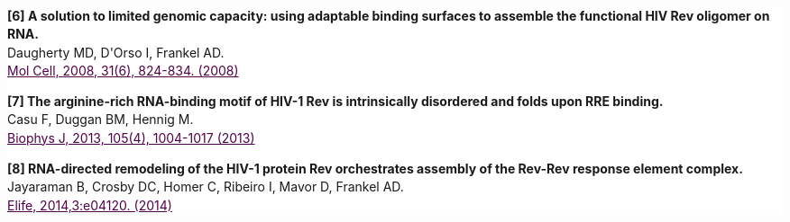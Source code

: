 <a id="ref6"></a><font><strong>[6] A solution to limited genomic capacity: using adaptable binding surfaces to assemble the functional HIV Rev oligomer on RNA.</strong></font><br />
Daugherty MD, D'Orso I, Frankel AD.<br />
<a href="https://pubmed.ncbi.nlm.nih.gov/18922466/" target="_blank" style="color:#520049">Mol Cell, 2008, 31(6), 824-834. (2008)</a>
<br />
                
<a id="ref7"></a><font><strong>[7] The arginine-rich RNA-binding motif of HIV-1 Rev is intrinsically disordered and folds upon RRE binding.</strong></font><br />
Casu F, Duggan BM, Hennig M.<br />
<a href="https://pubmed.ncbi.nlm.nih.gov/23972852/" target="_blank" style="color:#520049" >Biophys J, 2013, 105(4), 1004-1017 (2013)</a>
<br />

<a id="ref8"></a><font><strong>[8] RNA-directed remodeling of the HIV-1 protein Rev orchestrates assembly of the Rev-Rev response element complex.</strong></font><br />
Jayaraman B, Crosby DC, Homer C, Ribeiro I, Mavor D, Frankel AD.<br />
<a href="https://pubmed.ncbi.nlm.nih.gov/25486594/" target="_blank" style="color:#520049" >Elife, 2014,3:e04120. (2014)</a>
<br />